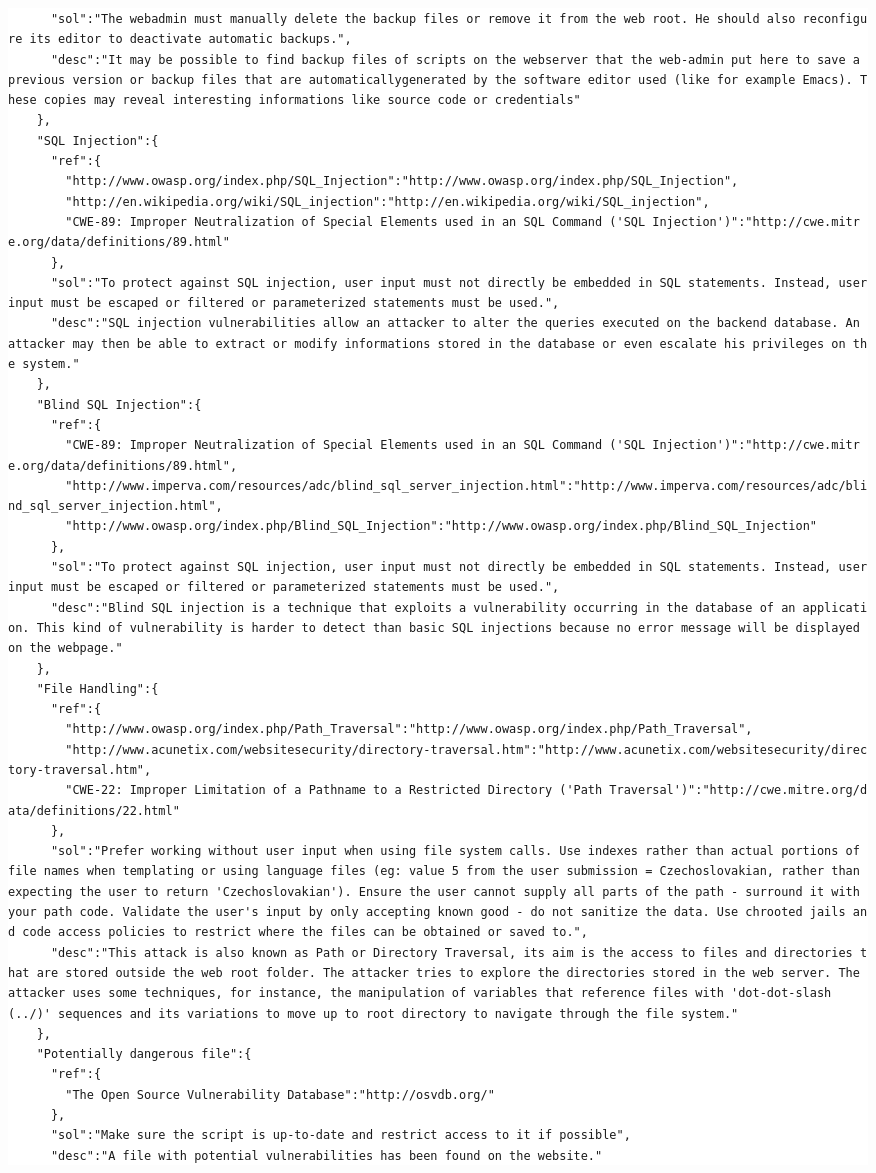 ```
      "sol":"The webadmin must manually delete the backup files or remove it from the web root. He should also reconfigure its editor to deactivate automatic backups.",
      "desc":"It may be possible to find backup files of scripts on the webserver that the web-admin put here to save a previous version or backup files that are automaticallygenerated by the software editor used (like for example Emacs). These copies may reveal interesting informations like source code or credentials"
    },
    "SQL Injection":{
      "ref":{
        "http://www.owasp.org/index.php/SQL_Injection":"http://www.owasp.org/index.php/SQL_Injection",
        "http://en.wikipedia.org/wiki/SQL_injection":"http://en.wikipedia.org/wiki/SQL_injection",
        "CWE-89: Improper Neutralization of Special Elements used in an SQL Command ('SQL Injection')":"http://cwe.mitre.org/data/definitions/89.html"
      },
      "sol":"To protect against SQL injection, user input must not directly be embedded in SQL statements. Instead, user input must be escaped or filtered or parameterized statements must be used.",
      "desc":"SQL injection vulnerabilities allow an attacker to alter the queries executed on the backend database. An attacker may then be able to extract or modify informations stored in the database or even escalate his privileges on the system."
    },
    "Blind SQL Injection":{
      "ref":{
        "CWE-89: Improper Neutralization of Special Elements used in an SQL Command ('SQL Injection')":"http://cwe.mitre.org/data/definitions/89.html",
        "http://www.imperva.com/resources/adc/blind_sql_server_injection.html":"http://www.imperva.com/resources/adc/blind_sql_server_injection.html",
        "http://www.owasp.org/index.php/Blind_SQL_Injection":"http://www.owasp.org/index.php/Blind_SQL_Injection"
      },
      "sol":"To protect against SQL injection, user input must not directly be embedded in SQL statements. Instead, user input must be escaped or filtered or parameterized statements must be used.",
      "desc":"Blind SQL injection is a technique that exploits a vulnerability occurring in the database of an application. This kind of vulnerability is harder to detect than basic SQL injections because no error message will be displayed on the webpage."
    },
    "File Handling":{
      "ref":{
        "http://www.owasp.org/index.php/Path_Traversal":"http://www.owasp.org/index.php/Path_Traversal",
        "http://www.acunetix.com/websitesecurity/directory-traversal.htm":"http://www.acunetix.com/websitesecurity/directory-traversal.htm",
        "CWE-22: Improper Limitation of a Pathname to a Restricted Directory ('Path Traversal')":"http://cwe.mitre.org/data/definitions/22.html"
      },
      "sol":"Prefer working without user input when using file system calls. Use indexes rather than actual portions of file names when templating or using language files (eg: value 5 from the user submission = Czechoslovakian, rather than expecting the user to return 'Czechoslovakian'). Ensure the user cannot supply all parts of the path - surround it with your path code. Validate the user's input by only accepting known good - do not sanitize the data. Use chrooted jails and code access policies to restrict where the files can be obtained or saved to.",
      "desc":"This attack is also known as Path or Directory Traversal, its aim is the access to files and directories that are stored outside the web root folder. The attacker tries to explore the directories stored in the web server. The attacker uses some techniques, for instance, the manipulation of variables that reference files with 'dot-dot-slash (../)' sequences and its variations to move up to root directory to navigate through the file system."
    },
    "Potentially dangerous file":{
      "ref":{
        "The Open Source Vulnerability Database":"http://osvdb.org/"
      },
      "sol":"Make sure the script is up-to-date and restrict access to it if possible",
      "desc":"A file with potential vulnerabilities has been found on the website."
```
